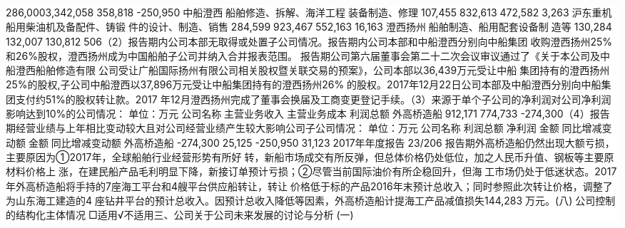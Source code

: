286,0003,342,058
358,818
-250,950
中船澄西
船舶修造、拆解、海洋工程
装备制造、修理
107,455
832,613
472,582
3,263
沪东重机
船用柴油机及备配件、铸锻
件的设计、制造、销售
284,599
923,467
552,163
16,163
澄西扬州
船舶制造、船用配套设备制
造等
130,284
132,007
130,812
506（2）报告期内公司本部无取得或处置子公司情况。报告期内公司本部和中船澄西分别向中船集团
收购澄西扬州25%和26%股权，澄西扬州成为中国船舶子公司并纳入合并报表范围。
报告期公司第六届董事会第二十二次会议审议通过了《关于本公司及中船澄西船舶修造有限
公司受让广船国际扬州有限公司相关股权暨关联交易的预案》，公司本部以36,439万元受让中船
集团持有的澄西扬州25%的股权,子公司中船澄西以37,896万元受让中船集团持有的澄西扬州26%
的股权。2017年12月22日公司本部及中船澄西分别向中船集团支付约51%的股权转让款。2017
年12月澄西扬州完成了董事会换届及工商变更登记手续。（3）来源于单个子公司的净利润对公司净利润影响达到10%的公司情况：
单位：万元
公司名称
主营业务收入
主营业务成本
利润总额
外高桥造船
912,171
774,733
-274,300（4）报告期经营业绩与上年相比变动较大且对公司经营业绩产生较大影响公司子公司情况：
单位：万元
公司名称
利润总额
净利润
金额
同比增减变动额
金额
同比增减变动额
外高桥造船
-274,300
25,125
-250,950
31,123
2017年年度报告
23/206
报告期外高桥造船仍然出现大额亏损，主要原因为①2017年，全球船舶行业经营形势有所好
转，新船市场成交有所反弹，但总体价格仍处低位，加之人民币升值、钢板等主要原材料价格上
涨，在建民船产品毛利明显下降，新接订单预计亏损；②尽管当前国际油价有所企稳回升，但海
工市场仍处于低迷状态。2017年外高桥造船将手持的7座海工平台和4艘平台供应船转让，转让
价格低于标的产品2016年末预计总收入；同时参照此次转让价格，调整了为山东海工建造的4
座钻井平台的预计总收入。因预计总收入降低等因素，外高桥造船计提海工产品减值损失144,283
万元。(八)
公司控制的结构化主体情况
□适用√不适用三、公司关于公司未来发展的讨论与分析
(一)